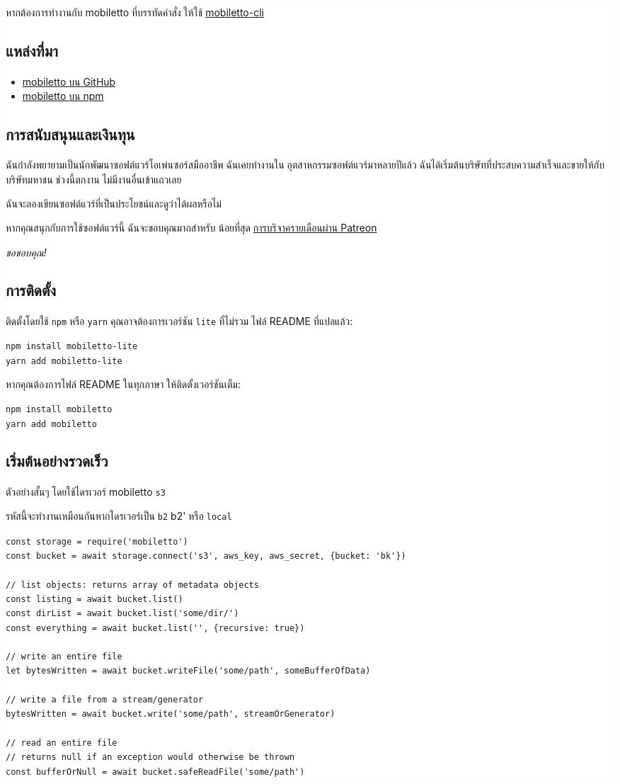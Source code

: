  หากต้องการทำงานกับ mobiletto ที่บรรทัดคำสั่ง ให้ใช้ [mobiletto-cli](https://www.npmjs.com/package/mobiletto-cli)

 ## แหล่งที่มา
 * [mobiletto บน GitHub](https://github.com/cobbzilla/mobiletto)
 * [mobiletto บน npm](https://www.npmjs.com/package/mobiletto)

 ## การสนับสนุนและเงินทุน
 ฉันกำลังพยายามเป็นนักพัฒนาซอฟต์แวร์โอเพ่นซอร์สมืออาชีพ ฉันเคยทำงานใน
 อุตสาหกรรมซอฟต์แวร์มาหลายปีแล้ว ฉันได้เริ่มต้นบริษัทที่ประสบความสำเร็จและขายให้กับบริษัทมหาชน
 ช่วงนี้ตกงาน ไม่มีงานอื่นเข้าแถวเลย

 ฉันจะลองเขียนซอฟต์แวร์ที่เป็นประโยชน์และดูว่าได้ผลหรือไม่

 หากคุณสนุกกับการใช้ซอฟต์แวร์นี้ ฉันจะขอบคุณมากสำหรับ
 น้อยที่สุด [การบริจาครายเดือนผ่าน Patreon](https://www.patreon.com/cobbzilla)

 *ขอขอบคุณ!*

 ## การติดตั้ง
 ติดตั้งโดยใช้ `npm` หรือ `yarn` คุณอาจต้องการเวอร์ชัน `lite` ที่ไม่รวม
 ไฟล์ README ที่แปลแล้ว:

    npm install mobiletto-lite
    yarn add mobiletto-lite

 หากคุณต้องการไฟล์ README ในทุกภาษา ให้ติดตั้งเวอร์ชันเต็ม:

    npm install mobiletto
    yarn add mobiletto

 ## เริ่มต้นอย่างรวดเร็ว
 ตัวอย่างสั้นๆ โดยใช้ไดรเวอร์ mobiletto `s3`

 รหัสนี้จะทำงานเหมือนกันหากไดรเวอร์เป็น `b2` b2' หรือ `local`

    const storage = require('mobiletto')
    const bucket = await storage.connect('s3', aws_key, aws_secret, {bucket: 'bk'})

    // list objects: returns array of metadata objects
    const listing = await bucket.list()
    const dirList = await bucket.list('some/dir/')
    const everything = await bucket.list('', {recursive: true})

    // write an entire file
    let bytesWritten = await bucket.writeFile('some/path', someBufferOfData)

    // write a file from a stream/generator
    bytesWritten = await bucket.write('some/path', streamOrGenerator)

    // read an entire file
    // returns null if an exception would otherwise be thrown
    const bufferOrNull = await bucket.safeReadFile('some/path')
